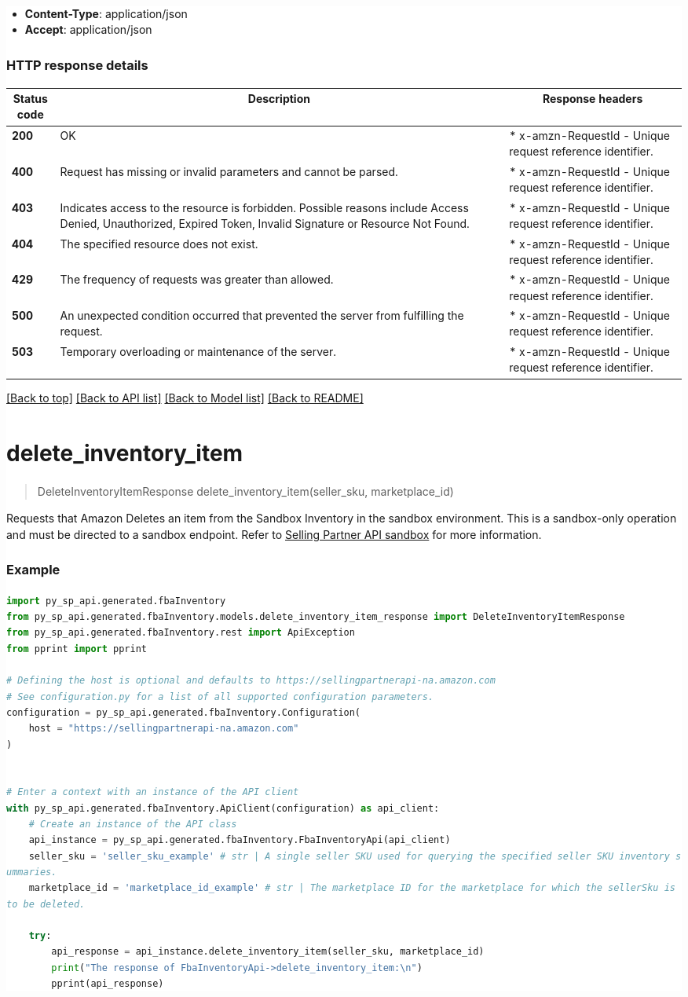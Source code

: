  - **Content-Type**: application/json
 - **Accept**: application/json

### HTTP response details

| Status code | Description | Response headers |
|-------------|-------------|------------------|
**200** | OK |  * x-amzn-RequestId - Unique request reference identifier. <br>  |
**400** | Request has missing or invalid parameters and cannot be parsed. |  * x-amzn-RequestId - Unique request reference identifier. <br>  |
**403** | Indicates access to the resource is forbidden. Possible reasons include Access Denied, Unauthorized, Expired Token, Invalid Signature or Resource Not Found. |  * x-amzn-RequestId - Unique request reference identifier. <br>  |
**404** | The specified resource does not exist. |  * x-amzn-RequestId - Unique request reference identifier. <br>  |
**429** | The frequency of requests was greater than allowed. |  * x-amzn-RequestId - Unique request reference identifier. <br>  |
**500** | An unexpected condition occurred that prevented the server from fulfilling the request. |  * x-amzn-RequestId - Unique request reference identifier. <br>  |
**503** | Temporary overloading or maintenance of the server. |  * x-amzn-RequestId - Unique request reference identifier. <br>  |

[[Back to top]](#) [[Back to API list]](../README.md#documentation-for-api-endpoints) [[Back to Model list]](../README.md#documentation-for-models) [[Back to README]](../README.md)

# **delete_inventory_item**
> DeleteInventoryItemResponse delete_inventory_item(seller_sku, marketplace_id)



Requests that Amazon Deletes an item from the Sandbox Inventory in the sandbox environment. This is a sandbox-only operation and must be directed to a sandbox endpoint. Refer to [Selling Partner API sandbox](https://developer-docs.amazon.com/sp-api/docs/the-selling-partner-api-sandbox) for more information.

### Example


```python
import py_sp_api.generated.fbaInventory
from py_sp_api.generated.fbaInventory.models.delete_inventory_item_response import DeleteInventoryItemResponse
from py_sp_api.generated.fbaInventory.rest import ApiException
from pprint import pprint

# Defining the host is optional and defaults to https://sellingpartnerapi-na.amazon.com
# See configuration.py for a list of all supported configuration parameters.
configuration = py_sp_api.generated.fbaInventory.Configuration(
    host = "https://sellingpartnerapi-na.amazon.com"
)


# Enter a context with an instance of the API client
with py_sp_api.generated.fbaInventory.ApiClient(configuration) as api_client:
    # Create an instance of the API class
    api_instance = py_sp_api.generated.fbaInventory.FbaInventoryApi(api_client)
    seller_sku = 'seller_sku_example' # str | A single seller SKU used for querying the specified seller SKU inventory summaries.
    marketplace_id = 'marketplace_id_example' # str | The marketplace ID for the marketplace for which the sellerSku is to be deleted.

    try:
        api_response = api_instance.delete_inventory_item(seller_sku, marketplace_id)
        print("The response of FbaInventoryApi->delete_inventory_item:\n")
        pprint(api_response)
```
